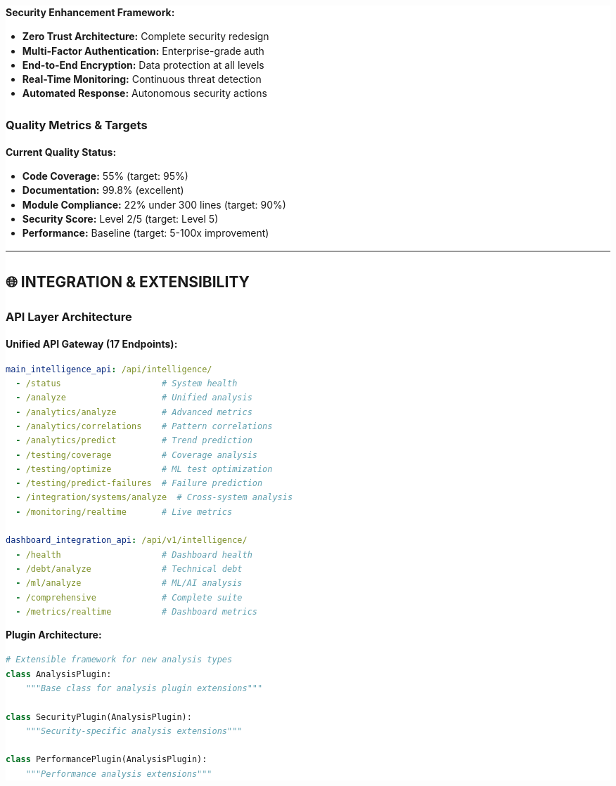 **Security Enhancement Framework:**
- **Zero Trust Architecture:** Complete security redesign
- **Multi-Factor Authentication:** Enterprise-grade auth
- **End-to-End Encryption:** Data protection at all levels
- **Real-Time Monitoring:** Continuous threat detection
- **Automated Response:** Autonomous security actions

### Quality Metrics & Targets

**Current Quality Status:**
- **Code Coverage:** 55% (target: 95%)
- **Documentation:** 99.8% (excellent)
- **Module Compliance:** 22% under 300 lines (target: 90%)
- **Security Score:** Level 2/5 (target: Level 5)
- **Performance:** Baseline (target: 5-100x improvement)

---

## 🌐 INTEGRATION & EXTENSIBILITY

### API Layer Architecture

**Unified API Gateway (17 Endpoints):**
```yaml
main_intelligence_api: /api/intelligence/
  - /status                    # System health
  - /analyze                   # Unified analysis
  - /analytics/analyze         # Advanced metrics
  - /analytics/correlations    # Pattern correlations
  - /analytics/predict         # Trend prediction
  - /testing/coverage          # Coverage analysis
  - /testing/optimize          # ML test optimization
  - /testing/predict-failures  # Failure prediction
  - /integration/systems/analyze  # Cross-system analysis
  - /monitoring/realtime       # Live metrics

dashboard_integration_api: /api/v1/intelligence/
  - /health                    # Dashboard health
  - /debt/analyze              # Technical debt
  - /ml/analyze                # ML/AI analysis
  - /comprehensive             # Complete suite
  - /metrics/realtime          # Dashboard metrics
```

**Plugin Architecture:**
```python
# Extensible framework for new analysis types
class AnalysisPlugin:
    """Base class for analysis plugin extensions"""
    
class SecurityPlugin(AnalysisPlugin):
    """Security-specific analysis extensions"""
    
class PerformancePlugin(AnalysisPlugin):
    """Performance analysis extensions"""
```

